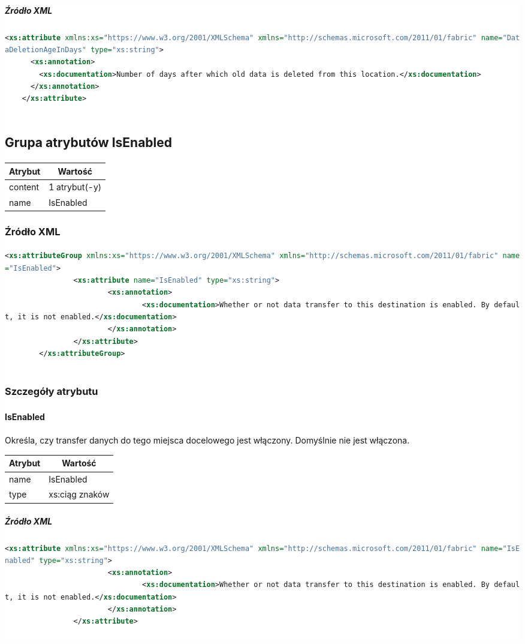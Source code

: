 ##### <a name="xml-source"></a>Źródło XML
```xml
<xs:attribute xmlns:xs="https://www.w3.org/2001/XMLSchema" xmlns="http://schemas.microsoft.com/2011/01/fabric" name="DataDeletionAgeInDays" type="xs:string">
      <xs:annotation>
        <xs:documentation>Number of days after which old data is deleted from this location.</xs:documentation>
      </xs:annotation>
    </xs:attribute>
  
```

## <a name="isenabled-attributegroup"></a>Grupa atrybutów IsEnabled

|Atrybut|Wartość|
|---|---|
|content|1 atrybut(-y)|
|name|IsEnabled|

### <a name="xml-source"></a>Źródło XML
```xml
<xs:attributeGroup xmlns:xs="https://www.w3.org/2001/XMLSchema" xmlns="http://schemas.microsoft.com/2011/01/fabric" name="IsEnabled">
                <xs:attribute name="IsEnabled" type="xs:string">
                        <xs:annotation>
                                <xs:documentation>Whether or not data transfer to this destination is enabled. By default, it is not enabled.</xs:documentation>
                        </xs:annotation>
                </xs:attribute>
        </xs:attributeGroup>
        
```
### <a name="attribute-details"></a>Szczegóły atrybutu

#### <a name="isenabled"></a>IsEnabled
Określa, czy transfer danych do tego miejsca docelowego jest włączony. Domyślnie nie jest włączona.

|Atrybut|Wartość|
|---|---|
|name|IsEnabled|
|type|xs:ciąg znaków|

##### <a name="xml-source"></a>Źródło XML
```xml
<xs:attribute xmlns:xs="https://www.w3.org/2001/XMLSchema" xmlns="http://schemas.microsoft.com/2011/01/fabric" name="IsEnabled" type="xs:string">
                        <xs:annotation>
                                <xs:documentation>Whether or not data transfer to this destination is enabled. By default, it is not enabled.</xs:documentation>
                        </xs:annotation>
                </xs:attribute>
        
```

